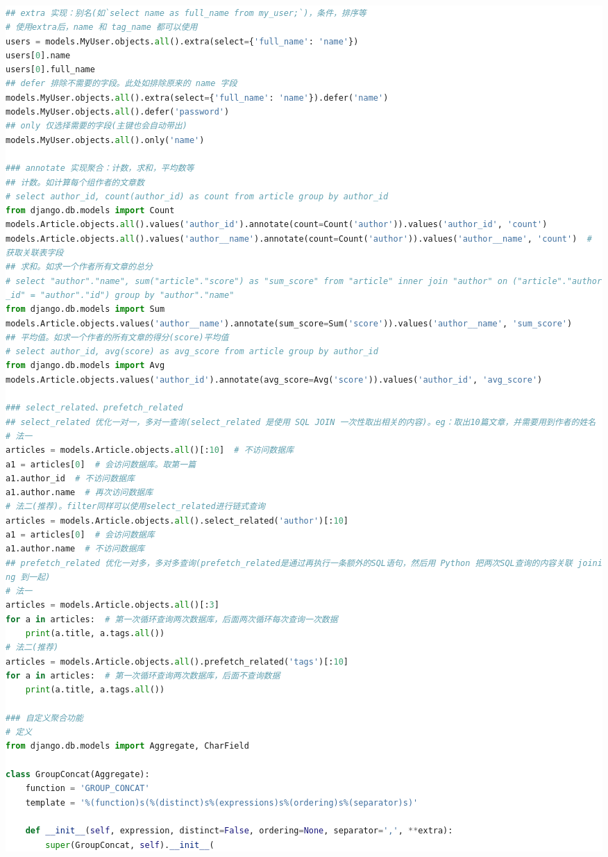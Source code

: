 ```py
## extra 实现：别名(如`select name as full_name from my_user;`)，条件，排序等
# 使用extra后，name 和 tag_name 都可以使用
users = models.MyUser.objects.all().extra(select={'full_name': 'name'})
users[0].name
users[0].full_name
## defer 排除不需要的字段。此处如排除原来的 name 字段
models.MyUser.objects.all().extra(select={'full_name': 'name'}).defer('name')
models.MyUser.objects.all().defer('password')
## only 仅选择需要的字段(主键也会自动带出)
models.MyUser.objects.all().only('name')

### annotate 实现聚合：计数，求和，平均数等
## 计数。如计算每个组作者的文章数
# select author_id, count(author_id) as count from article group by author_id
from django.db.models import Count
models.Article.objects.all().values('author_id').annotate(count=Count('author')).values('author_id', 'count')
models.Article.objects.all().values('author__name').annotate(count=Count('author')).values('author__name', 'count')  # 获取关联表字段
## 求和。如求一个作者所有文章的总分
# select "author"."name", sum("article"."score") as "sum_score" from "article" inner join "author" on ("article"."author_id" = "author"."id") group by "author"."name"
from django.db.models import Sum
models.Article.objects.values('author__name').annotate(sum_score=Sum('score')).values('author__name', 'sum_score')
## 平均值。如求一个作者的所有文章的得分(score)平均值
# select author_id, avg(score) as avg_score from article group by author_id
from django.db.models import Avg
models.Article.objects.values('author_id').annotate(avg_score=Avg('score')).values('author_id', 'avg_score')

### select_related、prefetch_related
## select_related 优化一对一，多对一查询(select_related 是使用 SQL JOIN 一次性取出相关的内容)。eg：取出10篇文章，并需要用到作者的姓名
# 法一
articles = models.Article.objects.all()[:10]  # 不访问数据库
a1 = articles[0]  # 会访问数据库。取第一篇
a1.author_id  # 不访问数据库
a1.author.name  # 再次访问数据库
# 法二(推荐)。filter同样可以使用select_related进行链式查询
articles = models.Article.objects.all().select_related('author')[:10]
a1 = articles[0]  # 会访问数据库
a1.author.name  # 不访问数据库
## prefetch_related 优化一对多，多对多查询(prefetch_related是通过再执行一条额外的SQL语句，然后用 Python 把两次SQL查询的内容关联 joining 到一起)
# 法一
articles = models.Article.objects.all()[:3]
for a in articles:  # 第一次循环查询两次数据库，后面两次循环每次查询一次数据
    print(a.title, a.tags.all())
# 法二(推荐)
articles = models.Article.objects.all().prefetch_related('tags')[:10]
for a in articles:  # 第一次循环查询两次数据库，后面不查询数据
    print(a.title, a.tags.all())

### 自定义聚合功能
# 定义
from django.db.models import Aggregate, CharField

class GroupConcat(Aggregate):
    function = 'GROUP_CONCAT'
    template = '%(function)s(%(distinct)s%(expressions)s%(ordering)s%(separator)s)'
 
    def __init__(self, expression, distinct=False, ordering=None, separator=',', **extra):
        super(GroupConcat, self).__init__(
```

[^1]: http://www.nanerbang.com/article/5488/ (DateTimeField如何自动设置为当前时间并且能被修改)
[^2]: https://www.cnblogs.com/huchong/p/7894660.html
[^3]: https://code.ziqiangxuetang.com/django/django-queryset-api.html
[^4]: https://code.ziqiangxuetang.com/django/django-queryset-advance.html